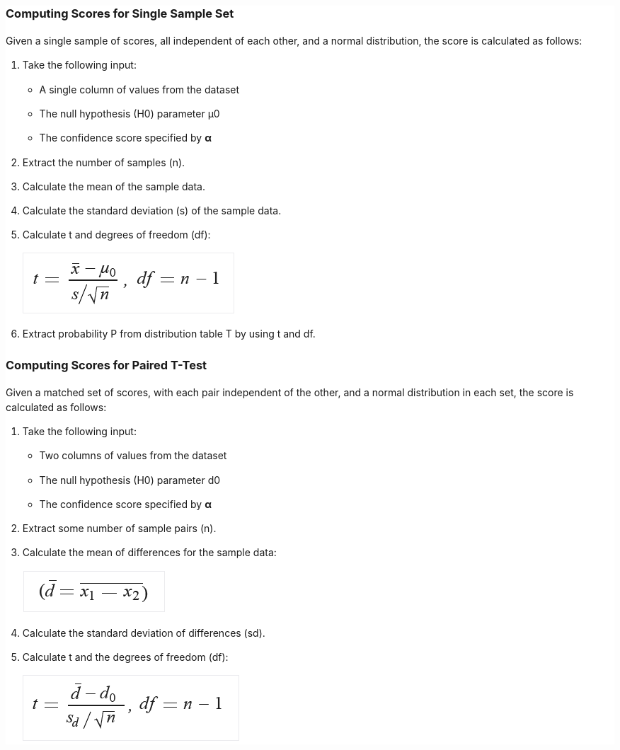 ### Computing Scores for Single Sample Set  
 Given a single sample of scores, all independent of each other, and a normal distribution, the score is calculated as follows:  
  
1.  Take the following input:  
  
    -   A single column of values from the dataset  
  
    -   The null hypothesis (H0) parameter μ0  
  
    -   The confidence score specified by **α**  
  
2.  Extract the number of samples (n).  
  
3.  Calculate the mean of the sample data.  
  
4.  Calculate the standard deviation (s) of the sample data.  
  
5.  Calculate t and degrees of freedom (df):  
  
     ![formula for degrees of freedom](media/aml-singlesampledegreesfreedom.png "AML_singlesampledegreesfreedom")  
  
6.  Extract probability P from distribution table T by using t and df.  
  
### Computing Scores for Paired T-Test  
 Given a matched set of scores, with each pair independent of the other, and a normal distribution in each set, the score is calculated as follows:  
  
1.  Take the following input:  
  
    -   Two columns of values from the dataset  
  
    -   The null hypothesis (H0) parameter d0  
  
    -   The confidence score specified by **α**  
  
2.  Extract some number of sample pairs (n).  
  
3.  Calculate the mean of differences for the sample data:  
  
     ![formula for mean of differences](media/aml-ttest-meanofdifferences.png "AML_ttest-meanofdifferences")  
  
4.  Calculate the standard deviation of differences (sd).  
  
5.  Calculate t and the degrees of freedom (df):  
  
     ![formula for degrees of freedom](media/aml-ttest-pairedttestdegreesfreedom.png "AML_TTest-pairedttestdegreesfreedom")  
  